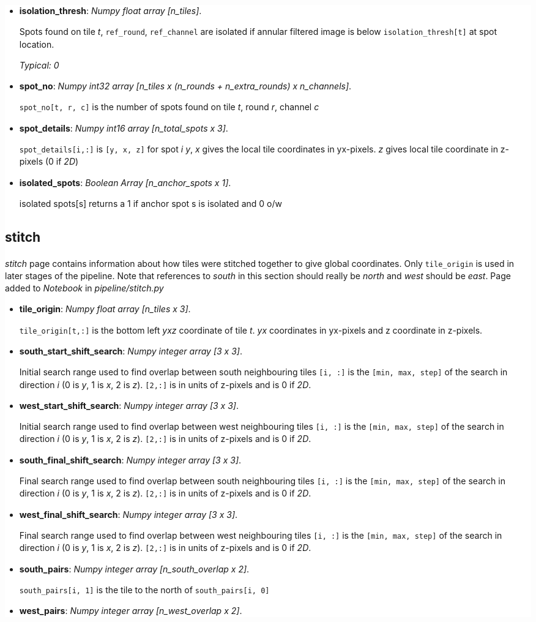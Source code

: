 * **isolation_thresh**: *Numpy float array [n_tiles]*.

	Spots found on tile $t$, `ref_round`, `ref_channel` are isolated if annular filtered image is below `isolation_thresh[t]` at spot location. 

	 *Typical: 0*

* **spot_no**: *Numpy int32 array [n_tiles x (n_rounds + n_extra_rounds) x n_channels]*.

	`spot_no[t, r, c]` is the number of spots found on tile $t$, round $r$, channel $c$

* **spot_details**: *Numpy int16 array [n_total_spots x 3]*.

	`spot_details[i,:]` is `[y, x, z]` for spot $i$ $y$, $x$ gives the local tile coordinates in yx-pixels. $z$ gives local tile coordinate in z-pixels (0 if *2D*)

* **isolated_spots**: *Boolean Array [n_anchor_spots x 1]*.

	isolated spots[s] returns a 1 if anchor spot s is isolated and 0 o/w

## stitch
*stitch* page contains information about how tiles were stitched together to give global coordinates. Only `tile_origin` is used in later stages of the pipeline. Note that references to *south* in this section should really be *north* and *west* should be *east*.  Page added to *Notebook* in *pipeline/stitch.py*

* **tile_origin**: *Numpy float array [n_tiles x 3]*.

	`tile_origin[t,:]` is the bottom left $yxz$ coordinate of tile $t$. $yx$ coordinates in yx-pixels and z coordinate in z-pixels.

* **south_start_shift_search**: *Numpy integer array [3 x 3]*.

	Initial search range used to find overlap between south neighbouring tiles `[i, :]` is the `[min, max, step]` of the search in direction $i$ (0 is $y$, 1 is $x$, 2 is $z$). `[2,:]` is in units of z-pixels and is 0 if *2D*.

* **west_start_shift_search**: *Numpy integer array [3 x 3]*.

	Initial search range used to find overlap between west neighbouring tiles `[i, :]` is the `[min, max, step]` of the search in direction $i$ (0 is $y$, 1 is $x$, 2 is $z$). `[2,:]` is in units of z-pixels and is 0 if *2D*.

* **south_final_shift_search**: *Numpy integer array [3 x 3]*.

	Final search range used to find overlap between south neighbouring tiles `[i, :]` is the `[min, max, step]` of the search in direction $i$ (0 is $y$, 1 is $x$, 2 is $z$). `[2,:]` is in units of z-pixels and is 0 if *2D*.

* **west_final_shift_search**: *Numpy integer array [3 x 3]*.

	Final search range used to find overlap between west neighbouring tiles `[i, :]` is the `[min, max, step]` of the search in direction $i$ (0 is $y$, 1 is $x$, 2 is $z$). `[2,:]` is in units of z-pixels and is 0 if *2D*.

* **south_pairs**: *Numpy integer array [n_south_overlap x 2]*.

	`south_pairs[i, 1]` is the tile to the north of `south_pairs[i, 0]`

* **west_pairs**: *Numpy integer array [n_west_overlap x 2]*.
